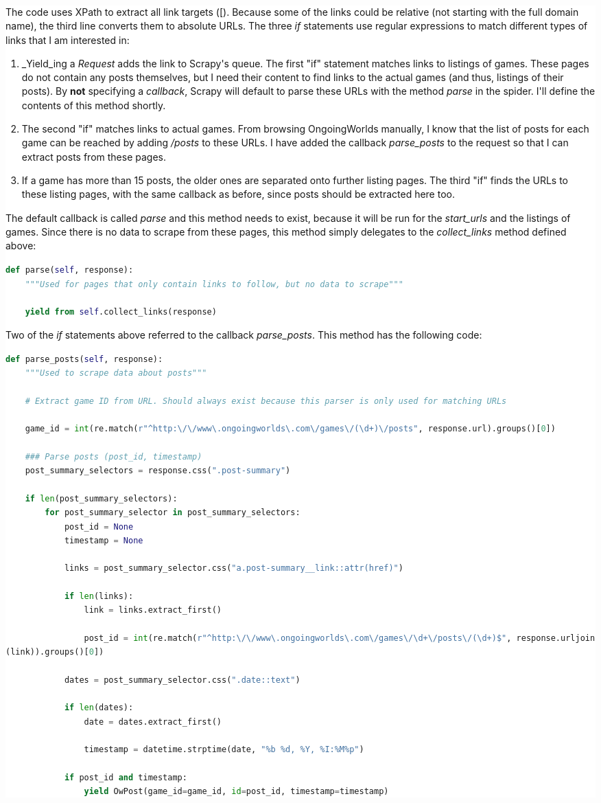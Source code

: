 The code uses XPath to extract all link targets ([). Because some of the links could be relative (not starting with the full domain name), the third line converts them to absolute URLs. The three _if_ statements use regular expressions to match different types of links that I am interested in:

1. _Yield_ing a _Request_ adds the link to Scrapy's queue. The first "if" statement matches links to listings of games. These pages do not contain any posts themselves, but I need their content to find links to the actual games (and thus, listings of their posts). By **not** specifying a _callback_, Scrapy will default to parse these URLs with the method _parse_ in the spider. I'll define the contents of this method shortly.

2. The second "if" matches links to actual games. From browsing OngoingWorlds manually, I know that the list of posts for each game can be reached by adding _/posts_ to these URLs. I have added the callback _parse_posts_ to the request so that I can extract posts from these pages.

3. If a game has more than 15 posts, the older ones are separated onto further listing pages. The third "if" finds the URLs to these listing pages, with the same callback as before, since posts should be extracted here too.
  
The default callback is called _parse_ and this method needs to exist, because it will be run for the _start_urls_ and the listings of games. Since there is no data to scrape from these pages, this method simply delegates to the _collect_links_ method defined above:

```python
def parse(self, response):
    """Used for pages that only contain links to follow, but no data to scrape"""

    yield from self.collect_links(response)
```
    
Two of the _if_ statements above referred to the callback _parse_posts_. This method has the following code:

```python
def parse_posts(self, response):
    """Used to scrape data about posts"""

    # Extract game ID from URL. Should always exist because this parser is only used for matching URLs

    game_id = int(re.match(r"^http:\/\/www\.ongoingworlds\.com\/games\/(\d+)\/posts", response.url).groups()[0])
    
    ### Parse posts (post_id, timestamp)
    post_summary_selectors = response.css(".post-summary")

    if len(post_summary_selectors):
        for post_summary_selector in post_summary_selectors:
            post_id = None
            timestamp = None

            links = post_summary_selector.css("a.post-summary__link::attr(href)")

            if len(links):
                link = links.extract_first()

                post_id = int(re.match(r"^http:\/\/www\.ongoingworlds\.com\/games\/\d+\/posts\/(\d+)$", response.urljoin(link)).groups()[0])

            dates = post_summary_selector.css(".date::text")

            if len(dates):
                date = dates.extract_first()

                timestamp = datetime.strptime(date, "%b %d, %Y, %I:%M%p")

            if post_id and timestamp:
                yield OwPost(game_id=game_id, id=post_id, timestamp=timestamp)
```